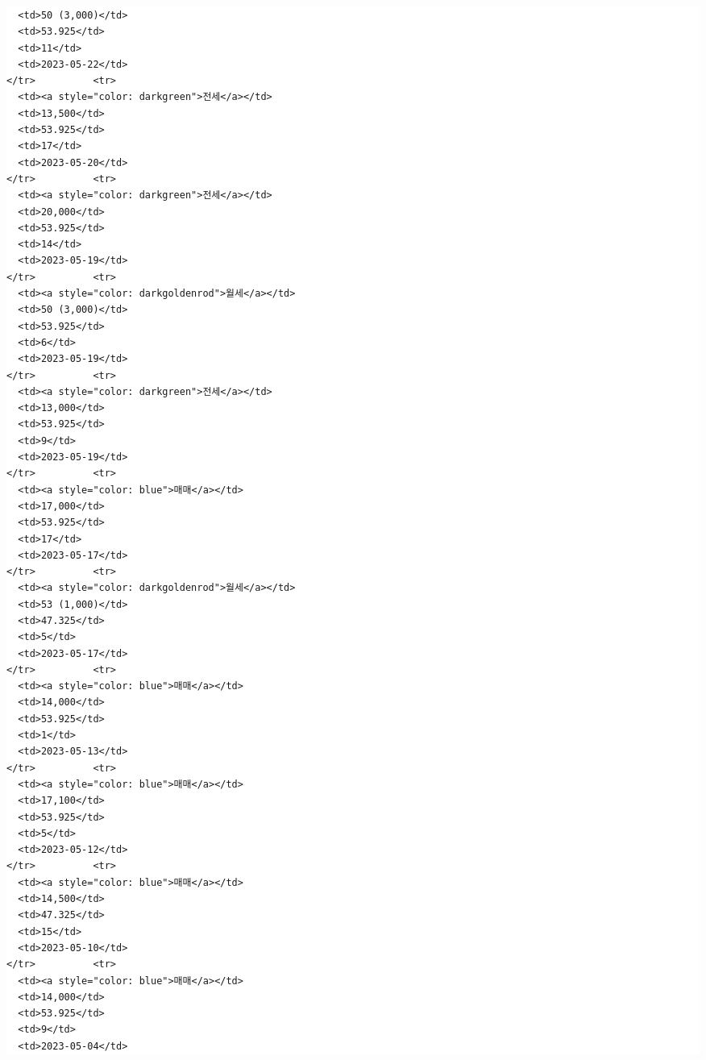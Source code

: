       <td>50 (3,000)</td>
      <td>53.925</td>
      <td>11</td>
      <td>2023-05-22</td>
    </tr>          <tr>
      <td><a style="color: darkgreen">전세</a></td>
      <td>13,500</td>
      <td>53.925</td>
      <td>17</td>
      <td>2023-05-20</td>
    </tr>          <tr>
      <td><a style="color: darkgreen">전세</a></td>
      <td>20,000</td>
      <td>53.925</td>
      <td>14</td>
      <td>2023-05-19</td>
    </tr>          <tr>
      <td><a style="color: darkgoldenrod">월세</a></td>
      <td>50 (3,000)</td>
      <td>53.925</td>
      <td>6</td>
      <td>2023-05-19</td>
    </tr>          <tr>
      <td><a style="color: darkgreen">전세</a></td>
      <td>13,000</td>
      <td>53.925</td>
      <td>9</td>
      <td>2023-05-19</td>
    </tr>          <tr>
      <td><a style="color: blue">매매</a></td>
      <td>17,000</td>
      <td>53.925</td>
      <td>17</td>
      <td>2023-05-17</td>
    </tr>          <tr>
      <td><a style="color: darkgoldenrod">월세</a></td>
      <td>53 (1,000)</td>
      <td>47.325</td>
      <td>5</td>
      <td>2023-05-17</td>
    </tr>          <tr>
      <td><a style="color: blue">매매</a></td>
      <td>14,000</td>
      <td>53.925</td>
      <td>1</td>
      <td>2023-05-13</td>
    </tr>          <tr>
      <td><a style="color: blue">매매</a></td>
      <td>17,100</td>
      <td>53.925</td>
      <td>5</td>
      <td>2023-05-12</td>
    </tr>          <tr>
      <td><a style="color: blue">매매</a></td>
      <td>14,500</td>
      <td>47.325</td>
      <td>15</td>
      <td>2023-05-10</td>
    </tr>          <tr>
      <td><a style="color: blue">매매</a></td>
      <td>14,000</td>
      <td>53.925</td>
      <td>9</td>
      <td>2023-05-04</td>
